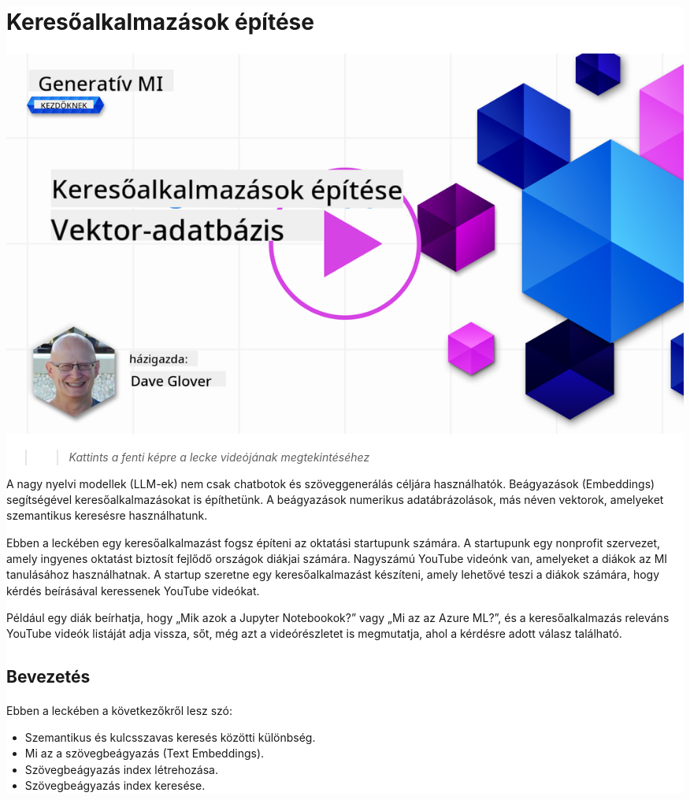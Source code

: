 
# Keresőalkalmazások építése

[![Bevezetés a generatív MI-be és a nagy nyelvi modellekbe](../../../translated_images/08-lesson-banner.8fff48c566dad08a1cbb9f4b4a2c16adfdd288a7bbfffdd30770b466fe08c25c.hu.png)](https://aka.ms/gen-ai-lesson8-gh?WT.mc_id=academic-105485-koreyst)

> > _Kattints a fenti képre a lecke videójának megtekintéséhez_

A nagy nyelvi modellek (LLM-ek) nem csak chatbotok és szöveggenerálás céljára használhatók. Beágyazások (Embeddings) segítségével keresőalkalmazásokat is építhetünk. A beágyazások numerikus adatábrázolások, más néven vektorok, amelyeket szemantikus keresésre használhatunk.

Ebben a leckében egy keresőalkalmazást fogsz építeni az oktatási startupunk számára. A startupunk egy nonprofit szervezet, amely ingyenes oktatást biztosít fejlődő országok diákjai számára. Nagyszámú YouTube videónk van, amelyeket a diákok az MI tanulásához használhatnak. A startup szeretne egy keresőalkalmazást készíteni, amely lehetővé teszi a diákok számára, hogy kérdés beírásával keressenek YouTube videókat.

Például egy diák beírhatja, hogy „Mik azok a Jupyter Notebookok?” vagy „Mi az az Azure ML?”, és a keresőalkalmazás releváns YouTube videók listáját adja vissza, sőt, még azt a videórészletet is megmutatja, ahol a kérdésre adott válasz található.

## Bevezetés

Ebben a leckében a következőkről lesz szó:

- Szemantikus és kulcsszavas keresés közötti különbség.
- Mi az a szövegbeágyazás (Text Embeddings).
- Szövegbeágyazás index létrehozása.
- Szövegbeágyazás index keresése.
